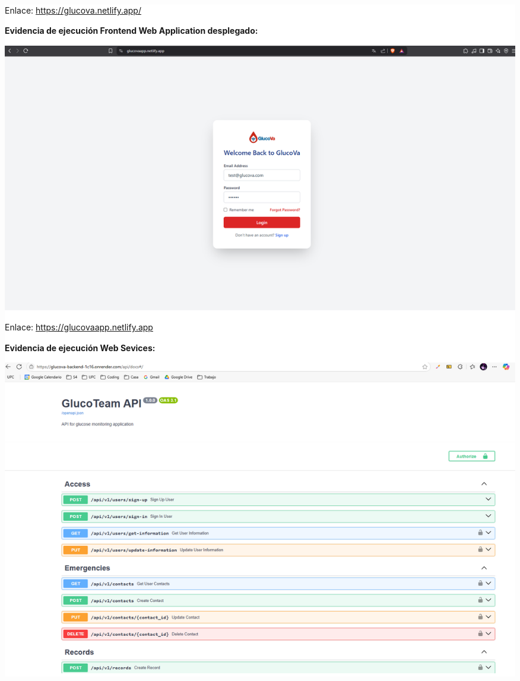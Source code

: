 Enlace: https://glucova.netlify.app/
<br>

**Evidencia de ejecución Frontend Web Application desplegado:**

<img src="../assets/img/chapter-VI/sprint-1/execution-evidence/front.png">

Enlace: https://glucovaapp.netlify.app

**Evidencia de ejecución Web Sevices:**

<img src="../assets/img/chapter-VI/sprint-1/execution-evidence/backend1.png">
